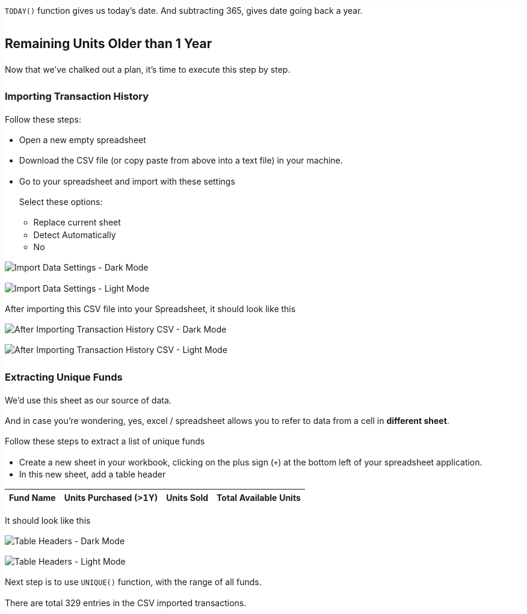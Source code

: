 `TODAY()` function gives us today’s date. And subtracting 365, gives date going back a year.

## Remaining Units Older than 1 Year 

Now that we’ve chalked out a plan, it’s time to execute this step by step.

### **Importing Transaction History**

Follow these steps:

* Open a new empty spreadsheet
* Download the CSV file \(or copy paste from above into a text file\) in your machine.
* Go to your spreadsheet and import with these settings

  Select these options:

  * Replace current sheet
  * Detect Automatically
  * No

![Import Data Settings - Dark Mode](../../.gitbook/assets/import-data.dark.png)

![Import Data Settings - Light Mode](../../.gitbook/assets/import-data.light.png)

After importing this CSV file into your Spreadsheet, it should look like this

![After Importing Transaction History CSV  - Dark Mode](../../.gitbook/assets/after-import.dark.png)

![After Importing Transaction History CSV - Light Mode](../../.gitbook/assets/after-import.light.png)

### **Extracting Unique Funds**

We’d use this sheet as our source of data.

And in case you’re wondering, yes, excel / spreadsheet allows you to refer to data from a cell in **different sheet**.

Follow these steps to extract a list of unique funds

* Create a new sheet in your workbook, clicking on the plus sign \(`+`\) at the bottom left of your spreadsheet application.
* In this new sheet, add a table header

| Fund Name | Units Purchased \(&gt;1Y\) | Units Sold | Total Available Units |
| :--- | :--- | :--- | :--- |


It should look like this

![Table Headers - Dark Mode](../../.gitbook/assets/table-header.dark.png)

![Table Headers - Light Mode](../../.gitbook/assets/table-header.light.png)

Next step is to use `UNIQUE()` function, with the range of all funds.

There are total 329 entries in the CSV imported transactions.
